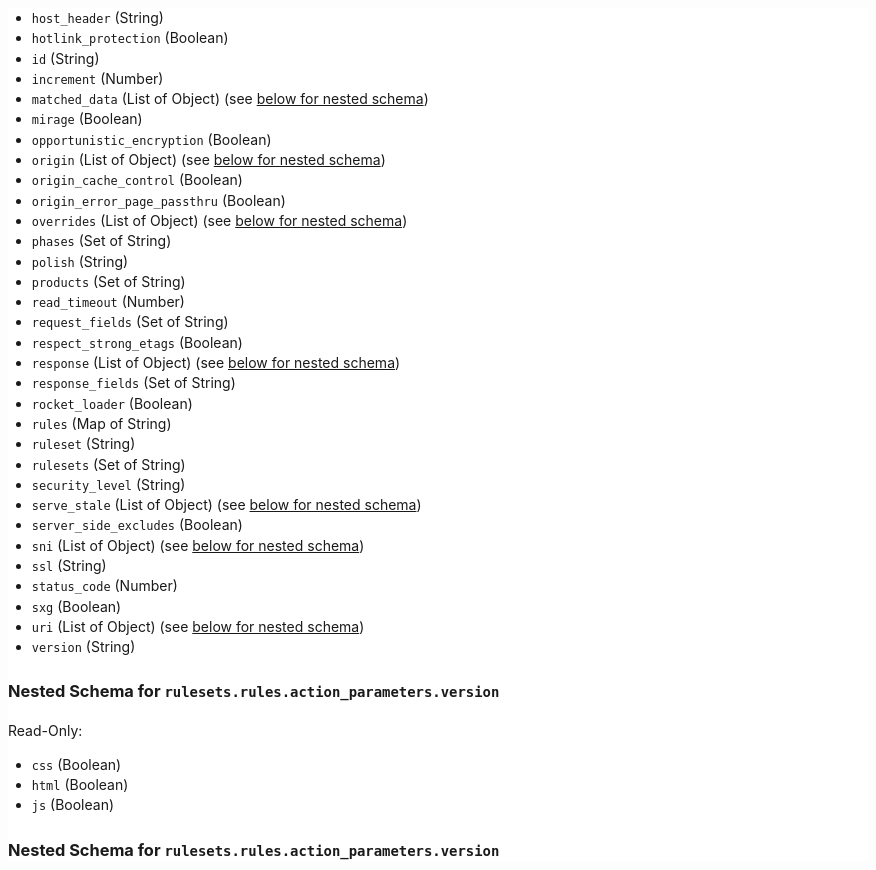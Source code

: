 - `host_header` (String)
- `hotlink_protection` (Boolean)
- `id` (String)
- `increment` (Number)
- `matched_data` (List of Object) (see [below for nested schema](#nestedobjatt--rulesets--rules--action_parameters--matched_data))
- `mirage` (Boolean)
- `opportunistic_encryption` (Boolean)
- `origin` (List of Object) (see [below for nested schema](#nestedobjatt--rulesets--rules--action_parameters--origin))
- `origin_cache_control` (Boolean)
- `origin_error_page_passthru` (Boolean)
- `overrides` (List of Object) (see [below for nested schema](#nestedobjatt--rulesets--rules--action_parameters--overrides))
- `phases` (Set of String)
- `polish` (String)
- `products` (Set of String)
- `read_timeout` (Number)
- `request_fields` (Set of String)
- `respect_strong_etags` (Boolean)
- `response` (List of Object) (see [below for nested schema](#nestedobjatt--rulesets--rules--action_parameters--response))
- `response_fields` (Set of String)
- `rocket_loader` (Boolean)
- `rules` (Map of String)
- `ruleset` (String)
- `rulesets` (Set of String)
- `security_level` (String)
- `serve_stale` (List of Object) (see [below for nested schema](#nestedobjatt--rulesets--rules--action_parameters--serve_stale))
- `server_side_excludes` (Boolean)
- `sni` (List of Object) (see [below for nested schema](#nestedobjatt--rulesets--rules--action_parameters--sni))
- `ssl` (String)
- `status_code` (Number)
- `sxg` (Boolean)
- `uri` (List of Object) (see [below for nested schema](#nestedobjatt--rulesets--rules--action_parameters--uri))
- `version` (String)

<a id="nestedobjatt--rulesets--rules--action_parameters--autominify"></a>
### Nested Schema for `rulesets.rules.action_parameters.version`

Read-Only:

- `css` (Boolean)
- `html` (Boolean)
- `js` (Boolean)


<a id="nestedobjatt--rulesets--rules--action_parameters--browser_ttl"></a>
### Nested Schema for `rulesets.rules.action_parameters.version`
